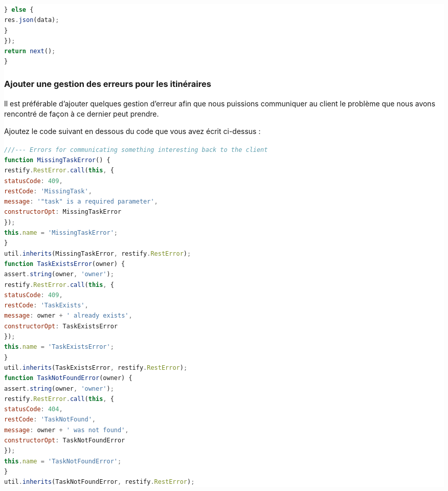 ```Javascript
} else {
res.json(data);
}
});
return next();
}
```

### <a name="add-some-error-handling-for-the-routes"></a>Ajouter une gestion des erreurs pour les itinéraires

Il est préférable d’ajouter quelques gestion d’erreur afin que nous puissions communiquer au client le problème que nous avons rencontré de façon à ce dernier peut prendre.

Ajoutez le code suivant en dessous du code que vous avez écrit ci-dessus :

```Javascript
///--- Errors for communicating something interesting back to the client
function MissingTaskError() {
restify.RestError.call(this, {
statusCode: 409,
restCode: 'MissingTask',
message: '"task" is a required parameter',
constructorOpt: MissingTaskError
});
this.name = 'MissingTaskError';
}
util.inherits(MissingTaskError, restify.RestError);
function TaskExistsError(owner) {
assert.string(owner, 'owner');
restify.RestError.call(this, {
statusCode: 409,
restCode: 'TaskExists',
message: owner + ' already exists',
constructorOpt: TaskExistsError
});
this.name = 'TaskExistsError';
}
util.inherits(TaskExistsError, restify.RestError);
function TaskNotFoundError(owner) {
assert.string(owner, 'owner');
restify.RestError.call(this, {
statusCode: 404,
restCode: 'TaskNotFound',
message: owner + ' was not found',
constructorOpt: TaskNotFoundError
});
this.name = 'TaskNotFoundError';
}
util.inherits(TaskNotFoundError, restify.RestError);
```
